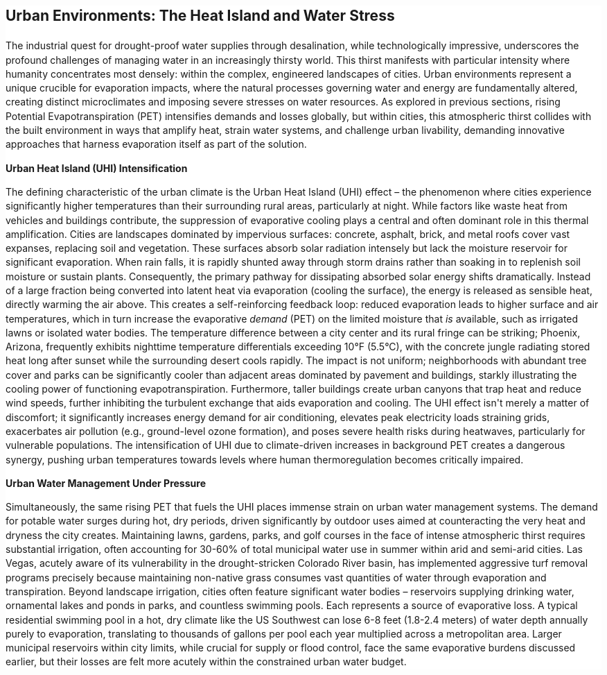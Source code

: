 ## Urban Environments: The Heat Island and Water Stress

The industrial quest for drought-proof water supplies through desalination, while technologically impressive, underscores the profound challenges of managing water in an increasingly thirsty world. This thirst manifests with particular intensity where humanity concentrates most densely: within the complex, engineered landscapes of cities. Urban environments represent a unique crucible for evaporation impacts, where the natural processes governing water and energy are fundamentally altered, creating distinct microclimates and imposing severe stresses on water resources. As explored in previous sections, rising Potential Evapotranspiration (PET) intensifies demands and losses globally, but within cities, this atmospheric thirst collides with the built environment in ways that amplify heat, strain water systems, and challenge urban livability, demanding innovative approaches that harness evaporation itself as part of the solution.

**Urban Heat Island (UHI) Intensification**

The defining characteristic of the urban climate is the Urban Heat Island (UHI) effect – the phenomenon where cities experience significantly higher temperatures than their surrounding rural areas, particularly at night. While factors like waste heat from vehicles and buildings contribute, the suppression of evaporative cooling plays a central and often dominant role in this thermal amplification. Cities are landscapes dominated by impervious surfaces: concrete, asphalt, brick, and metal roofs cover vast expanses, replacing soil and vegetation. These surfaces absorb solar radiation intensely but lack the moisture reservoir for significant evaporation. When rain falls, it is rapidly shunted away through storm drains rather than soaking in to replenish soil moisture or sustain plants. Consequently, the primary pathway for dissipating absorbed solar energy shifts dramatically. Instead of a large fraction being converted into latent heat via evaporation (cooling the surface), the energy is released as sensible heat, directly warming the air above. This creates a self-reinforcing feedback loop: reduced evaporation leads to higher surface and air temperatures, which in turn increase the evaporative *demand* (PET) on the limited moisture that *is* available, such as irrigated lawns or isolated water bodies. The temperature difference between a city center and its rural fringe can be striking; Phoenix, Arizona, frequently exhibits nighttime temperature differentials exceeding 10°F (5.5°C), with the concrete jungle radiating stored heat long after sunset while the surrounding desert cools rapidly. The impact is not uniform; neighborhoods with abundant tree cover and parks can be significantly cooler than adjacent areas dominated by pavement and buildings, starkly illustrating the cooling power of functioning evapotranspiration. Furthermore, taller buildings create urban canyons that trap heat and reduce wind speeds, further inhibiting the turbulent exchange that aids evaporation and cooling. The UHI effect isn't merely a matter of discomfort; it significantly increases energy demand for air conditioning, elevates peak electricity loads straining grids, exacerbates air pollution (e.g., ground-level ozone formation), and poses severe health risks during heatwaves, particularly for vulnerable populations. The intensification of UHI due to climate-driven increases in background PET creates a dangerous synergy, pushing urban temperatures towards levels where human thermoregulation becomes critically impaired.

**Urban Water Management Under Pressure**

Simultaneously, the same rising PET that fuels the UHI places immense strain on urban water management systems. The demand for potable water surges during hot, dry periods, driven significantly by outdoor uses aimed at counteracting the very heat and dryness the city creates. Maintaining lawns, gardens, parks, and golf courses in the face of intense atmospheric thirst requires substantial irrigation, often accounting for 30-60% of total municipal water use in summer within arid and semi-arid cities. Las Vegas, acutely aware of its vulnerability in the drought-stricken Colorado River basin, has implemented aggressive turf removal programs precisely because maintaining non-native grass consumes vast quantities of water through evaporation and transpiration. Beyond landscape irrigation, cities often feature significant water bodies – reservoirs supplying drinking water, ornamental lakes and ponds in parks, and countless swimming pools. Each represents a source of evaporative loss. A typical residential swimming pool in a hot, dry climate like the US Southwest can lose 6-8 feet (1.8-2.4 meters) of water depth annually purely to evaporation, translating to thousands of gallons per pool each year multiplied across a metropolitan area. Larger municipal reservoirs within city limits, while crucial for supply or flood control, face the same evaporative burdens discussed earlier, but their losses are felt more acutely within the constrained urban water budget.
